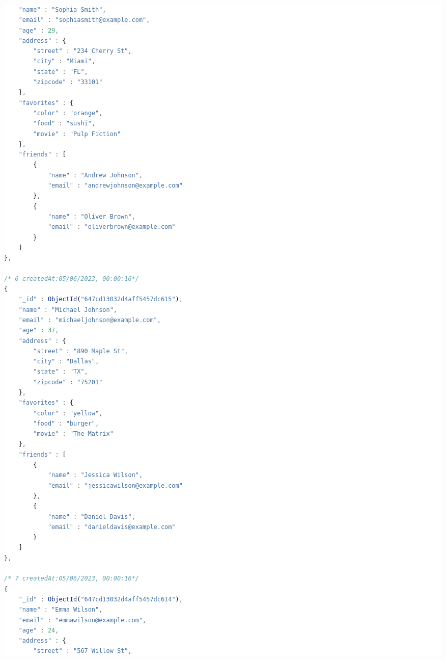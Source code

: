```js
	"name" : "Sophia Smith",
	"email" : "sophiasmith@example.com",
	"age" : 29,
	"address" : {
		"street" : "234 Cherry St",
		"city" : "Miami",
		"state" : "FL",
		"zipcode" : "33101"
	},
	"favorites" : {
		"color" : "orange",
		"food" : "sushi",
		"movie" : "Pulp Fiction"
	},
	"friends" : [
		{
			"name" : "Andrew Johnson",
			"email" : "andrewjohnson@example.com"
		},
		{
			"name" : "Oliver Brown",
			"email" : "oliverbrown@example.com"
		}
	]
},

/* 6 createdAt:05/06/2023, 00:00:16*/
{
	"_id" : ObjectId("647cd13032d4aff5457dc615"),
	"name" : "Michael Johnson",
	"email" : "michaeljohnson@example.com",
	"age" : 37,
	"address" : {
		"street" : "890 Maple St",
		"city" : "Dallas",
		"state" : "TX",
		"zipcode" : "75201"
	},
	"favorites" : {
		"color" : "yellow",
		"food" : "burger",
		"movie" : "The Matrix"
	},
	"friends" : [
		{
			"name" : "Jessica Wilson",
			"email" : "jessicawilson@example.com"
		},
		{
			"name" : "Daniel Davis",
			"email" : "danieldavis@example.com"
		}
	]
},

/* 7 createdAt:05/06/2023, 00:00:16*/
{
	"_id" : ObjectId("647cd13032d4aff5457dc614"),
	"name" : "Emma Wilson",
	"email" : "emmawilson@example.com",
	"age" : 24,
	"address" : {
		"street" : "567 Willow St",
```